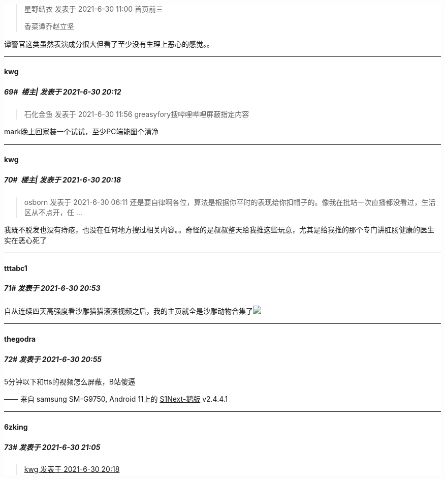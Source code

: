 
<blockquote>星野结衣 发表于 2021-6-30 11:00
首页前三

香菜谭乔赵立坚</blockquote>
谭警官这类虽然表演成分很大但看了至少没有生理上恶心的感觉。。


*****

####  kwg  
##### 69#         楼主| 发表于 2021-6-30 20:12


<blockquote>石化金鱼 发表于 2021-6-30 11:56
greasyfory搜哔哩哔哩屏蔽指定内容</blockquote>
mark晚上回家装一个试试，至少PC端能图个清净


*****

####  kwg  
##### 70#         楼主| 发表于 2021-6-30 20:18


<blockquote>osborn 发表于 2021-6-30 06:11
还是要自律啊各位，算法是根据你平时的表现给你扣帽子的。像我在批站一次直播都没看过，生活区从不点开，任 ...</blockquote>
我既不脱发也没有痔疮，也没在任何地方搜过相关内容。。奇怪的是叔叔整天给我推这些玩意，尤其是给我推的那个专门讲肛肠健康的医生实在恶心死了


*****

####  tttabc1  
##### 71#       发表于 2021-6-30 20:53


自从连续四天高强度看沙雕猫猫滚滚视频之后，我的主页就全是沙雕动物合集了<img src="https://static.saraba1st.com/image/smiley/face2017/067.png" referrerpolicy="no-referrer">


*****

####  thegodra  
##### 72#       发表于 2021-6-30 20:55


5分钟以下和tts的视频怎么屏蔽，B站傻逼

—— 来自 samsung SM-G9750, Android 11上的 [S1Next-鹅版](https://github.com/ykrank/S1-Next/releases) v2.4.4.1


*****

####  6zking  
##### 73#       发表于 2021-6-30 21:05


<blockquote><a href="httphttps://bbs.saraba1st.com/2b/forum.php?mod=redirect&amp;goto=findpost&amp;pid=51794900&amp;ptid=2012687" target="_blank">kwg 发表于 2021-6-30 20:18</a>
